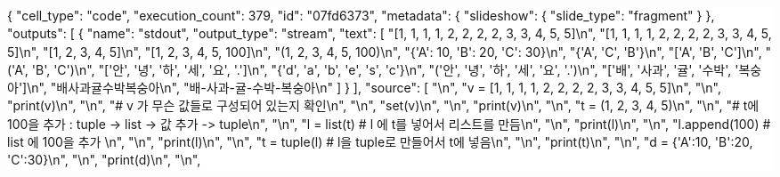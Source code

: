   {
   "cell_type": "code",
   "execution_count": 379,
   "id": "07fd6373",
   "metadata": {
    "slideshow": {
     "slide_type": "fragment"
    }
   },
   "outputs": [
    {
     "name": "stdout",
     "output_type": "stream",
     "text": [
      "[1, 1, 1, 1, 2, 2, 2, 2, 3, 3, 4, 5, 5]\n",
      "[1, 1, 1, 1, 2, 2, 2, 2, 3, 3, 4, 5, 5]\n",
      "[1, 2, 3, 4, 5]\n",
      "[1, 2, 3, 4, 5, 100]\n",
      "(1, 2, 3, 4, 5, 100)\n",
      "{'A': 10, 'B': 20, 'C': 30}\n",
      "{'A', 'C', 'B'}\n",
      "['A', 'B', 'C']\n",
      "('A', 'B', 'C')\n",
      "['안', '녕', '하', '세', '요', '.']\n",
      "{'d', 'a', 'b', 'e', 's', 'c'}\n",
      "('안', '녕', '하', '세', '요', '.')\n",
      "['배', '사과', '귤', '수박', '복숭아']\n",
      "배사과귤수박복숭아\n",
      "배-사과-귤-수박-복숭아\n"
     ]
    }
   ],
   "source": [
    "\n",
    "v = [1, 1, 1, 1, 2, 2, 2, 2, 3, 3, 4, 5, 5]\n",
    "\n",
    "print(v)\n",
    "\n",
    "# v 가 무슨 값들로 구성되어 있는지 확인\n",
    "\n",
    "set(v)\n",
    "\n",
    "print(v)\n",
    "\n",
    "t = (1, 2, 3, 4, 5)\n",
    "\n",
    "# t에 100을 추가 : tuple -> list -> 값 추가 -> tuple\n",
    "\n",
    "l = list(t) # l 에 t를 넣어서 리스트를 만듬\n",
    "\n",
    "print(l)\n",
    "\n",
    "l.append(100) # list 에 100을 추가 \n",
    "\n",
    "print(l)\n",
    "\n",
    "t = tuple(l) # l을 tuple로 만들어서 t에 넣음\n",
    "\n",
    "print(t)\n",
    "\n",
    "d = {'A':10, 'B':20, 'C':30}\n",
    "\n",
    "print(d)\n",
    "\n",
